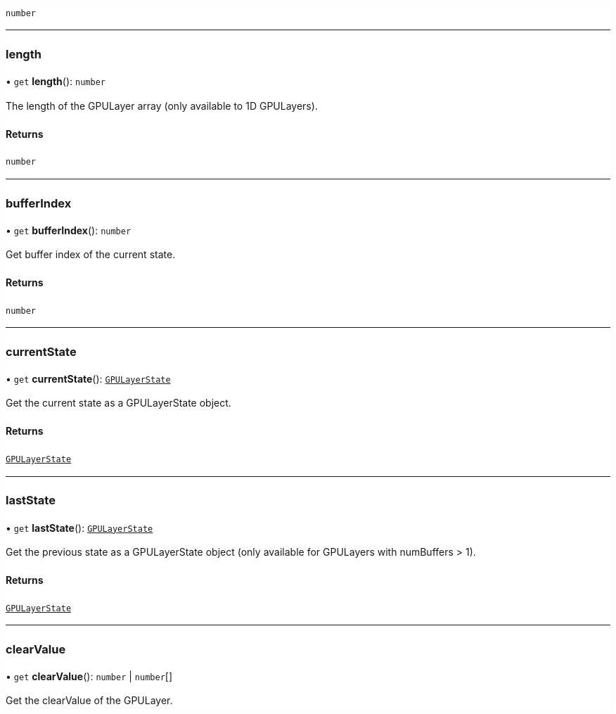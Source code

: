 `number`

___

### length

• `get` **length**(): `number`

The length of the GPULayer array (only available to 1D GPULayers).

#### Returns

`number`

___

### bufferIndex

• `get` **bufferIndex**(): `number`

Get buffer index of the current state.

#### Returns

`number`

___

### currentState

• `get` **currentState**(): [`GPULayerState`](../README.md#gpulayerstate)

Get the current state as a GPULayerState object.

#### Returns

[`GPULayerState`](../README.md#gpulayerstate)

___

### lastState

• `get` **lastState**(): [`GPULayerState`](../README.md#gpulayerstate)

Get the previous state as a GPULayerState object (only available for GPULayers with numBuffers > 1).

#### Returns

[`GPULayerState`](../README.md#gpulayerstate)

___

### clearValue

• `get` **clearValue**(): `number` \| `number`[]

Get the clearValue of the GPULayer.

